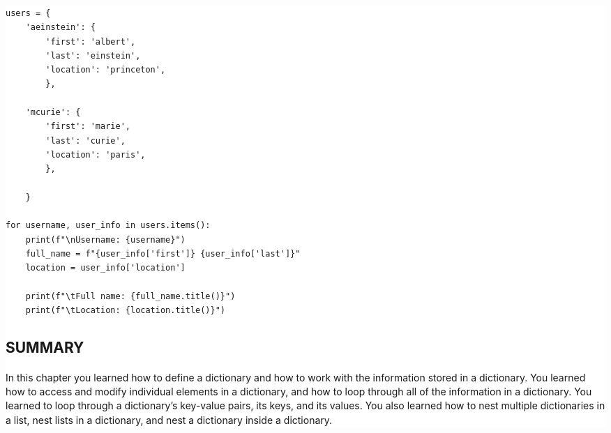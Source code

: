 ```{code-cell} ipython3
users = {
    'aeinstein': {
        'first': 'albert',
        'last': 'einstein',
        'location': 'princeton',
        },

    'mcurie': {
        'first': 'marie',
        'last': 'curie',
        'location': 'paris',
        },

    }

for username, user_info in users.items():
    print(f"\nUsername: {username}")
    full_name = f"{user_info['first']} {user_info['last']}"
    location = user_info['location']

    print(f"\tFull name: {full_name.title()}")
    print(f"\tLocation: {location.title()}")

```

## SUMMARY

In this chapter you learned how to define a dictionary and how to work with the information stored in a dictionary. You learned how to access and modify individual elements in a dictionary, and how to loop through all of the information in a dictionary. You learned to loop through a dictionary’s key-value pairs, its keys, and its values. You also learned how to nest multiple dictionaries in a list, nest lists in a dictionary, and nest a dictionary inside a dictionary.
